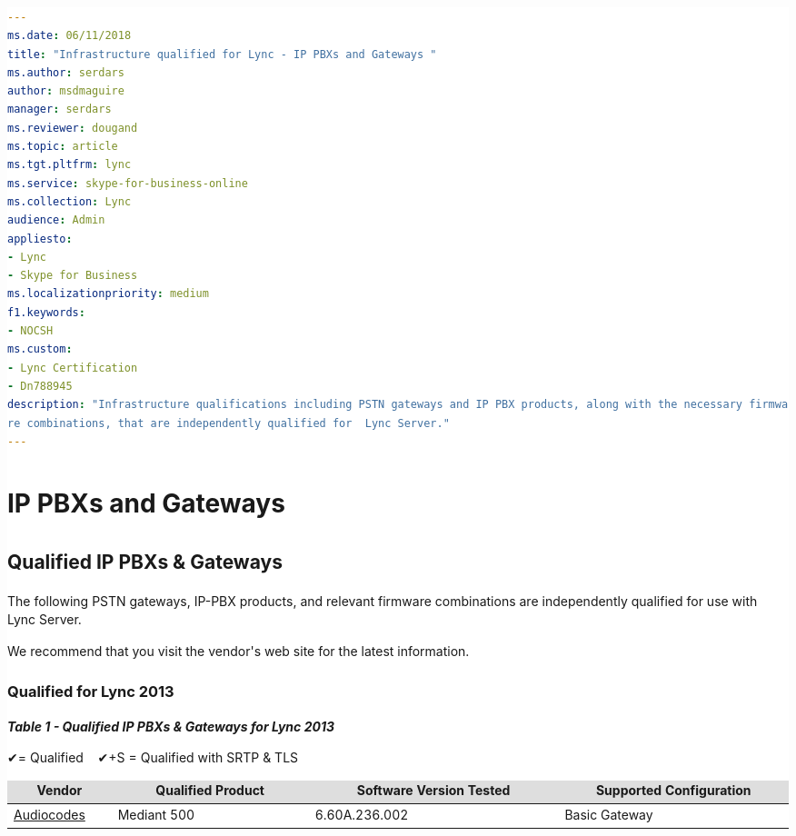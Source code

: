 ```yaml
---
ms.date: 06/11/2018
title: "Infrastructure qualified for Lync - IP PBXs and Gateways "
ms.author: serdars
author: msdmaguire
manager: serdars
ms.reviewer: dougand
ms.topic: article
ms.tgt.pltfrm: lync
ms.service: skype-for-business-online
ms.collection: Lync
audience: Admin
appliesto:
- Lync
- Skype for Business
ms.localizationpriority: medium
f1.keywords:
- NOCSH
ms.custom:
- Lync Certification
- Dn788945
description: "Infrastructure qualifications including PSTN gateways and IP PBX products, along with the necessary firmware combinations, that are independently qualified for  Lync Server."
---
```


# IP PBXs and Gateways

## Qualified IP PBXs & Gateways

The following PSTN gateways, IP-PBX products, and relevant firmware combinations are independently qualified for use with Lync Server.

We recommend that you visit the vendor's web site for the latest information.

### Qualified for Lync 2013

***Table 1 - Qualified IP PBXs & Gateways  for Lync 2013***

 &#x2714;= Qualified&nbsp;&nbsp;&nbsp;&nbsp;&#x2714;+S = Qualified with SRTP & TLS
<table>
    <colgroup>
        <col width="140" />
        <col width="270" />
        <col width="344" />
        <col width="169" />
        <col width="148" />
    </colgroup>
    <thead>
        <tr bgcolor="#DEDEDE">
            <td align="center" valign="top"><strong>Vendor</strong></td>
            <td align="center" valign="top"><strong>Qualified Product</strong></td>
            <td align="center" valign="top"><strong>Software Version Tested</strong></td>
            <td align="center" colspan="2" valign="top"><strong>Supported Configuration</strong></td>
        </tr>
    </thead>
    <tbody>
        <tr align="left" valign="top">
            <td rowspan="5"><a href="https://www.audiocodes.com/microsoft">Audiocodes</a></td>
            <td>Mediant 500</td>
            <td>6.60A.236.002</td>
            <td>Basic Gateway</td>